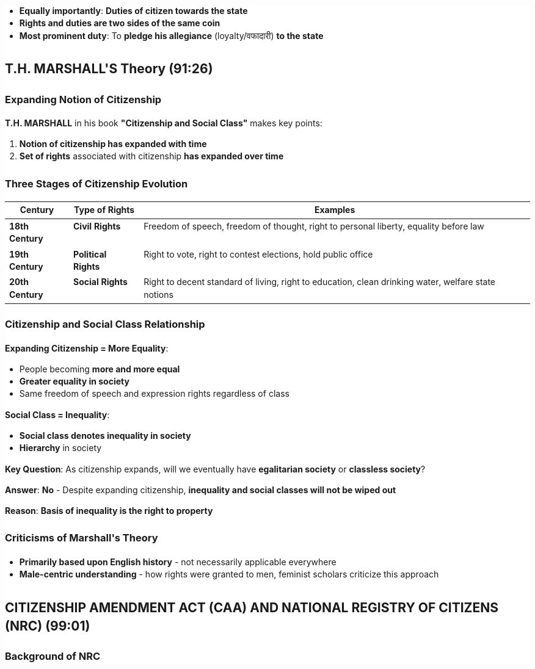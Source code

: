- **Equally importantly**: **Duties of citizen towards the state**
- **Rights and duties are two sides of the same coin**
- **Most prominent duty**: To **pledge his allegiance** (loyalty/वफादारी) **to the state**

## T.H. MARSHALL'S Theory (91:26)

### Expanding Notion of Citizenship

**T.H. MARSHALL** in his book **"Citizenship and Social Class"** makes key points:

1. **Notion of citizenship has expanded with time**
2. **Set of rights** associated with citizenship **has expanded over time**

### Three Stages of Citizenship Evolution

| Century          | Type of Rights       | Examples                                                                                            |
| ---------------- | -------------------- | --------------------------------------------------------------------------------------------------- |
| **18th Century** | **Civil Rights**     | Freedom of speech, freedom of thought, right to personal liberty, equality before law               |
| **19th Century** | **Political Rights** | Right to vote, right to contest elections, hold public office                                       |
| **20th Century** | **Social Rights**    | Right to decent standard of living, right to education, clean drinking water, welfare state notions |

### Citizenship and Social Class Relationship

**Expanding Citizenship = More Equality**:

- People becoming **more and more equal**
- **Greater equality in society**
- Same freedom of speech and expression rights regardless of class

**Social Class = Inequality**:

- **Social class denotes inequality in society**
- **Hierarchy** in society

**Key Question**: As citizenship expands, will we eventually have **egalitarian society** or **classless society**?

**Answer**: **No** - Despite expanding citizenship, **inequality and social classes will not be wiped out**

**Reason**: **Basis of inequality is the right to property**

### Criticisms of Marshall's Theory

- **Primarily based upon English history** - not necessarily applicable everywhere
- **Male-centric understanding** - how rights were granted to men, feminist scholars criticize this approach

## CITIZENSHIP AMENDMENT ACT (CAA) AND NATIONAL REGISTRY OF CITIZENS (NRC) (99:01)

### Background of NRC
